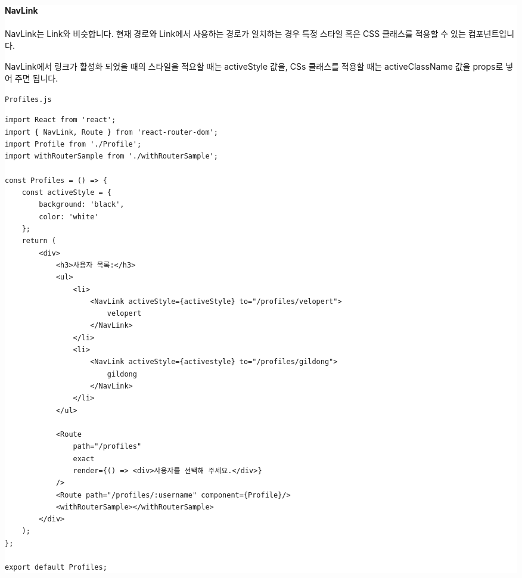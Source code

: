
#### NavLink

NavLink는 Link와 비슷합니다. 현재 경로와 Link에서 사용하는 경로가 일치하는 경우 특정 스타일 혹은 CSS 클래스를 적용할 수 있는 컴포넌트입니다.

NavLink에서 링크가 활성화 되었을 때의 스타일을 적요할 때는 activeStyle 값을, CSs 클래스를 적용할 때는 activeClassName 값을 props로 넣어 주면 됩니다.



`Profiles.js`

```react
import React from 'react';
import { NavLink, Route } from 'react-router-dom';
import Profile from './Profile';
import withRouterSample from './withRouterSample';

const Profiles = () => {
    const activeStyle = {
        background: 'black',
        color: 'white'
    };
    return (
    	<div>
        	<h3>사용자 목록:</h3>
            <ul>
            	<li>
                	<NavLink activeStyle={activeStyle} to="/profiles/velopert">
                        velopert
                    </NavLink>
                </li>
                <li>
                	<NavLink activeStyle={activestyle} to="/profiles/gildong">
                        gildong
                    </NavLink>
                </li>
            </ul>
            
            <Route
                path="/profiles"
                exact
                render={() => <div>사용자를 선택해 주세요.</div>}
            />
            <Route path="/profiles/:username" component={Profile}/>
            <withRouterSample></withRouterSample>
        </div>
    );
};

export default Profiles;
```



